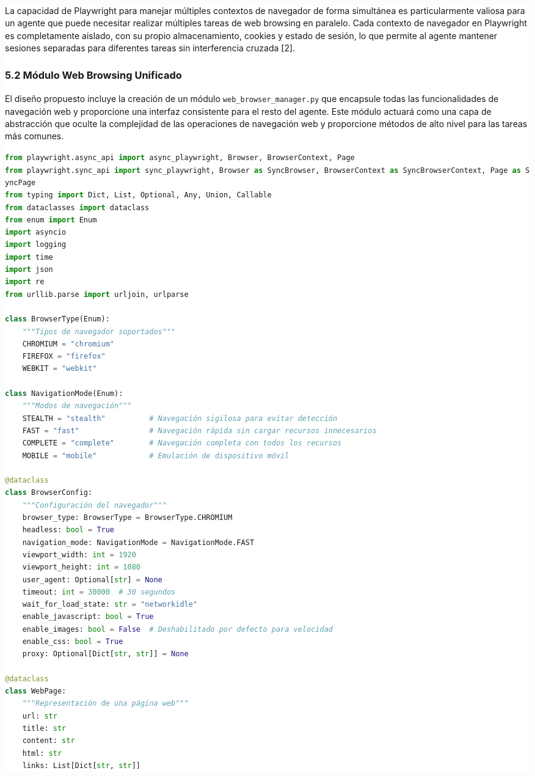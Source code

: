 La capacidad de Playwright para manejar múltiples contextos de navegador de forma simultánea es particularmente valiosa para un agente que puede necesitar realizar múltiples tareas de web browsing en paralelo. Cada contexto de navegador en Playwright es completamente aislado, con su propio almacenamiento, cookies y estado de sesión, lo que permite al agente mantener sesiones separadas para diferentes tareas sin interferencia cruzada [2].

### 5.2 Módulo Web Browsing Unificado

El diseño propuesto incluye la creación de un módulo `web_browser_manager.py` que encapsule todas las funcionalidades de navegación web y proporcione una interfaz consistente para el resto del agente. Este módulo actuará como una capa de abstracción que oculte la complejidad de las operaciones de navegación web y proporcione métodos de alto nivel para las tareas más comunes.

```python
from playwright.async_api import async_playwright, Browser, BrowserContext, Page
from playwright.sync_api import sync_playwright, Browser as SyncBrowser, BrowserContext as SyncBrowserContext, Page as SyncPage
from typing import Dict, List, Optional, Any, Union, Callable
from dataclasses import dataclass
from enum import Enum
import asyncio
import logging
import time
import json
import re
from urllib.parse import urljoin, urlparse

class BrowserType(Enum):
    """Tipos de navegador soportados"""
    CHROMIUM = "chromium"
    FIREFOX = "firefox"
    WEBKIT = "webkit"

class NavigationMode(Enum):
    """Modos de navegación"""
    STEALTH = "stealth"          # Navegación sigilosa para evitar detección
    FAST = "fast"                # Navegación rápida sin cargar recursos innecesarios
    COMPLETE = "complete"        # Navegación completa con todos los recursos
    MOBILE = "mobile"            # Emulación de dispositivo móvil

@dataclass
class BrowserConfig:
    """Configuración del navegador"""
    browser_type: BrowserType = BrowserType.CHROMIUM
    headless: bool = True
    navigation_mode: NavigationMode = NavigationMode.FAST
    viewport_width: int = 1920
    viewport_height: int = 1080
    user_agent: Optional[str] = None
    timeout: int = 30000  # 30 segundos
    wait_for_load_state: str = "networkidle"
    enable_javascript: bool = True
    enable_images: bool = False  # Deshabilitado por defecto para velocidad
    enable_css: bool = True
    proxy: Optional[Dict[str, str]] = None

@dataclass
class WebPage:
    """Representación de una página web"""
    url: str
    title: str
    content: str
    html: str
    links: List[Dict[str, str]]
```